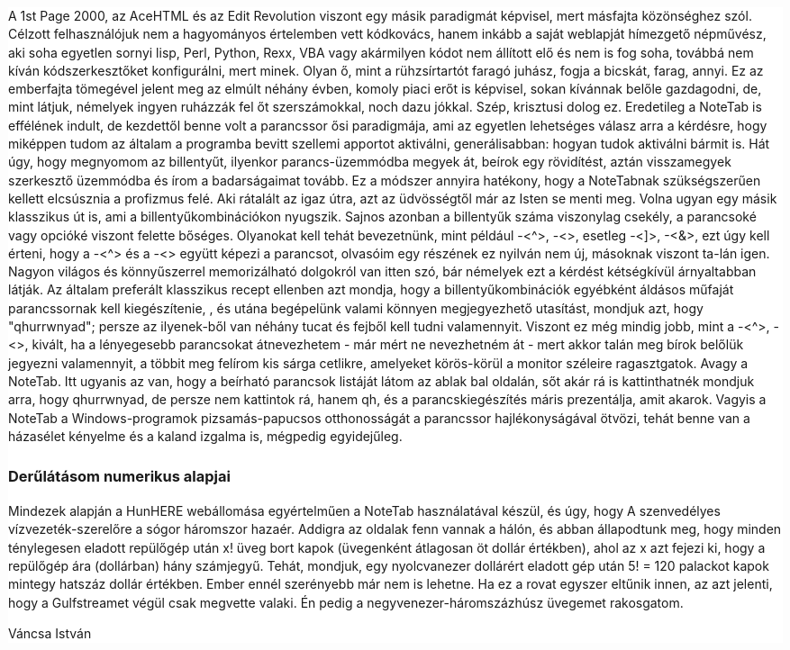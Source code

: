A 1st Page 2000, az AceHTML és az Edit Revolution viszont egy másik paradigmát képvisel, mert másfajta közönséghez szól. Célzott felhasználójuk nem a hagyományos értelemben vett kódkovács, hanem inkább a saját weblapját hímezgető népművész, aki soha egyetlen sornyi lisp, Perl, Python, Rexx, VBA vagy akármilyen kódot nem állított elő és nem is fog soha, továbbá nem kíván kódszerkesztőket konfigurálni, mert minek. Olyan ő, mint a rühzsírtartót faragó juhász, fogja a bicskát, farag, annyi. Ez az emberfajta tömegével jelent meg az elmúlt néhány évben, komoly piaci erőt is képvisel, sokan kívánnak belőle gazdagodni, de, mint látjuk, némelyek ingyen ruházzák fel őt szerszámokkal, noch dazu jókkal.
Szép, krisztusi dolog ez.
Eredetileg a NoteTab is effélének indult, de kezdettől benne volt a parancssor ősi paradigmája, ami az egyetlen lehetséges válasz arra a kérdésre, hogy miképpen tudom az általam a programba bevitt szellemi apportot aktiválni, generálisabban: hogyan tudok aktiválni bármit is. Hát úgy, hogy megnyomom az billentyűt, ilyenkor parancs-üzemmódba megyek át, beírok egy rövidítést, aztán visszamegyek szerkesztő üzemmódba és írom a badarságaimat tovább. Ez a módszer annyira hatékony, hogy a NoteTabnak szükségszerűen kellett elcsúsznia a profizmus felé. Aki rátalált az igaz útra, azt az üdvösségtől már az Isten se menti meg. Volna ugyan egy másik klasszikus út is, ami a billentyűkombinációkon nyugszik. Sajnos azonban a billentyűk száma viszonylag csekély, a parancsoké vagy opcióké viszont felette bőséges. Olyanokat kell tehát bevezetnünk, mint például -<^>, -<\>, esetleg -<]>, -<&>, ezt úgy kell érteni, hogy a -<^> és a -<\> együtt képezi a parancsot, olvasóim egy részének ez nyilván nem új, másoknak viszont ta-lán igen. Nagyon világos és könnyűszerrel memorizálható dolgokról van itten szó, bár némelyek ezt a kérdést kétségkívül árnyaltabban látják. Az általam preferált klasszikus recept ellenben azt mondja, hogy a billentyűkombinációk egyébként áldásos műfaját parancssornak kell kiegészítenie, , és utána begépelünk valami könnyen megjegyezhető utasítást, mondjuk azt, hogy "qhurrwnyad"; persze az ilyenek-ből van néhány tucat és fejből kell tudni valamennyit. Viszont ez még mindig jobb, mint a -<^>, -<\>, kivált, ha a lényegesebb parancsokat átnevezhetem - már mért ne nevezhetném át - mert akkor talán meg bírok belőlük jegyezni valamennyit, a többit meg felírom kis sárga cetlikre, amelyeket körös-körül a monitor széleire ragasztgatok.
Avagy a NoteTab. Itt ugyanis az van, hogy a beírható parancsok listáját látom az ablak bal oldalán, sőt akár rá is kattinthatnék mondjuk arra, hogy qhurrwnyad, de persze nem kattintok rá, hanem qh, és a parancskiegészítés máris prezentálja, amit akarok. Vagyis a NoteTab a Windows-programok pizsamás-papucsos otthonosságát a parancssor hajlékonyságával ötvözi, tehát benne van a házasélet kényelme és a kaland izgalma is, mégpedig egyidejűleg.

### Derűlátásom numerikus alapjai

Mindezek alapján a HunHERE webállomása egyértelműen a NoteTab használatával készül, és úgy, hogy A szenvedélyes vízvezeték-szerelőre a sógor háromszor hazaér. Addigra az oldalak fenn vannak a hálón, és abban állapodtunk meg, hogy minden ténylegesen eladott repülőgép után x! üveg bort kapok (üvegenként átlagosan öt dollár értékben), ahol az x azt fejezi ki, hogy a repülőgép ára (dollárban) hány számjegyű. Tehát, mondjuk, egy nyolcvanezer dollárért eladott gép után 5! = 120 palackot kapok mintegy hatszáz dollár értékben.
Ember ennél szerényebb már nem is lehetne.
Ha ez a rovat egyszer eltűnik innen, az azt jelenti, hogy a Gulfstreamet végül csak megvette valaki. Én pedig a negyvenezer-háromszázhúsz üvegemet rakosgatom.

Váncsa István